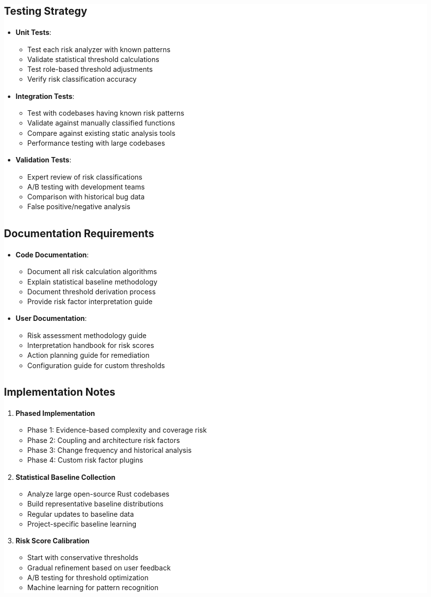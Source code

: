 ## Testing Strategy

- **Unit Tests**:
  - Test each risk analyzer with known patterns
  - Validate statistical threshold calculations
  - Test role-based threshold adjustments
  - Verify risk classification accuracy

- **Integration Tests**:
  - Test with codebases having known risk patterns
  - Validate against manually classified functions
  - Compare against existing static analysis tools
  - Performance testing with large codebases

- **Validation Tests**:
  - Expert review of risk classifications
  - A/B testing with development teams
  - Comparison with historical bug data
  - False positive/negative analysis

## Documentation Requirements

- **Code Documentation**:
  - Document all risk calculation algorithms
  - Explain statistical baseline methodology
  - Document threshold derivation process
  - Provide risk factor interpretation guide

- **User Documentation**:
  - Risk assessment methodology guide
  - Interpretation handbook for risk scores
  - Action planning guide for remediation
  - Configuration guide for custom thresholds

## Implementation Notes

1. **Phased Implementation**
   - Phase 1: Evidence-based complexity and coverage risk
   - Phase 2: Coupling and architecture risk factors
   - Phase 3: Change frequency and historical analysis
   - Phase 4: Custom risk factor plugins

2. **Statistical Baseline Collection**
   - Analyze large open-source Rust codebases
   - Build representative baseline distributions
   - Regular updates to baseline data
   - Project-specific baseline learning

3. **Risk Score Calibration**
   - Start with conservative thresholds
   - Gradual refinement based on user feedback
   - A/B testing for threshold optimization
   - Machine learning for pattern recognition
